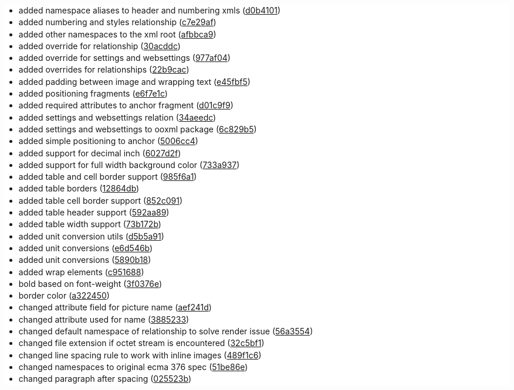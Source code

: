 * added namespace aliases to header and numbering xmls ([d0b4101](https://github.com/privateOmega/html-to-docx/commit/d0b4101017a6dabd0fa18e23228bd4af338129eb))
* added numbering and styles relationship ([c7e29af](https://github.com/privateOmega/html-to-docx/commit/c7e29af7414ce71515c46861942342d4f397222b))
* added other namespaces to the xml root ([afbbca9](https://github.com/privateOmega/html-to-docx/commit/afbbca9dbf723afc857034ce7770bc8f0840c0e4))
* added override for relationship ([30acddc](https://github.com/privateOmega/html-to-docx/commit/30acddc84d40dc6c66ed9539618b94adeeb2fc85))
* added override for settings and websettings ([977af04](https://github.com/privateOmega/html-to-docx/commit/977af04f48c19f2b3162cf6e61782cf63e7162e8))
* added overrides for relationships ([22b9cac](https://github.com/privateOmega/html-to-docx/commit/22b9cac2fa788b9654262e450774c588180a18de))
* added padding between image and wrapping text ([e45fbf5](https://github.com/privateOmega/html-to-docx/commit/e45fbf553c19071023634b692e3c4b0fab04aedf))
* added positioning fragments ([e6f7e1c](https://github.com/privateOmega/html-to-docx/commit/e6f7e1c3679aa813a2818725548dfb5ebb0d9bd7))
* added required attributes to anchor fragment ([d01c9f9](https://github.com/privateOmega/html-to-docx/commit/d01c9f915a929de201218af127103da627aaa4a1))
* added settings and websettings relation ([34aeedc](https://github.com/privateOmega/html-to-docx/commit/34aeedce6d0dd02822062762f9b077bb146b09b9))
* added settings and websettings to ooxml package ([6c829b5](https://github.com/privateOmega/html-to-docx/commit/6c829b5ec4596ba0b5d41fae9ba2bfd68fdf7230))
* added simple positioning to anchor ([5006cc4](https://github.com/privateOmega/html-to-docx/commit/5006cc47d112360e51d8051f1ebff570e9f12779))
* added support for decimal inch ([6027d2f](https://github.com/privateOmega/html-to-docx/commit/6027d2f36bbc9bb97ff4cbcaa59372df33528a54))
* added support for full width background color ([733a937](https://github.com/privateOmega/html-to-docx/commit/733a9373ba13ccb0b781f66fe87d91a3eed4aab9))
* added table and cell border support ([985f6a1](https://github.com/privateOmega/html-to-docx/commit/985f6a1e7a2e52f3b0a609a00da8a11bf113ef16))
* added table borders ([12864db](https://github.com/privateOmega/html-to-docx/commit/12864db468a08f4aca4d01cb8e8b6635aa09c57d))
* added table cell border support ([852c091](https://github.com/privateOmega/html-to-docx/commit/852c091e15a3b2add7b622472be8fc021bb05c06))
* added table header support ([592aa89](https://github.com/privateOmega/html-to-docx/commit/592aa893fa115a83bc1d056c98480dbe5cc872f9))
* added table width support ([73b172b](https://github.com/privateOmega/html-to-docx/commit/73b172b584aaeb7137d58e0eb2d8b73c4bb92561))
* added unit conversion utils ([d5b5a91](https://github.com/privateOmega/html-to-docx/commit/d5b5a915d215fb834cfe84996539ae663cc98914))
* added unit conversions ([e6d546b](https://github.com/privateOmega/html-to-docx/commit/e6d546bca1a87182568d15bad99ac0af23ee55de))
* added unit conversions ([5890b18](https://github.com/privateOmega/html-to-docx/commit/5890b18833cc11f10c8ffc1e57d1dd9ffd46395d))
* added wrap elements ([c951688](https://github.com/privateOmega/html-to-docx/commit/c95168864c4929e2ab95c5a6a53d0919c76f8a83))
* bold based on font-weight ([3f0376e](https://github.com/privateOmega/html-to-docx/commit/3f0376e0a1e267705117a2ec50c9f382286b2a60))
* border color ([a322450](https://github.com/privateOmega/html-to-docx/commit/a322450ceda77dbabaee24d1e9619ced04d88cad))
* changed attribute field for picture name ([aef241d](https://github.com/privateOmega/html-to-docx/commit/aef241dc3d3d9adb732c429df9f0c2771b319680))
* changed attribute used for name ([3885233](https://github.com/privateOmega/html-to-docx/commit/3885233bf14f9b7b16d48a2844d3e997e476a8ee))
* changed default namespace of relationship to solve render issue ([56a3554](https://github.com/privateOmega/html-to-docx/commit/56a3554e7b2e9d85cedeece8d20acfebf23666ad))
* changed file extension if octet stream is encountered ([32c5bf1](https://github.com/privateOmega/html-to-docx/commit/32c5bf1b5f7c5f8dc83a51fed142e932c7b008fd))
* changed line spacing rule to work with inline images ([489f1c6](https://github.com/privateOmega/html-to-docx/commit/489f1c62fc093b108bc16aee33d74baad4ced7d8))
* changed namespaces to original ecma 376 spec ([51be86e](https://github.com/privateOmega/html-to-docx/commit/51be86ecf0f4a78457840bf2a31579d217568208))
* changed paragraph after spacing ([025523b](https://github.com/privateOmega/html-to-docx/commit/025523b0f07433456e3f19f3774f441e46c7a89b))